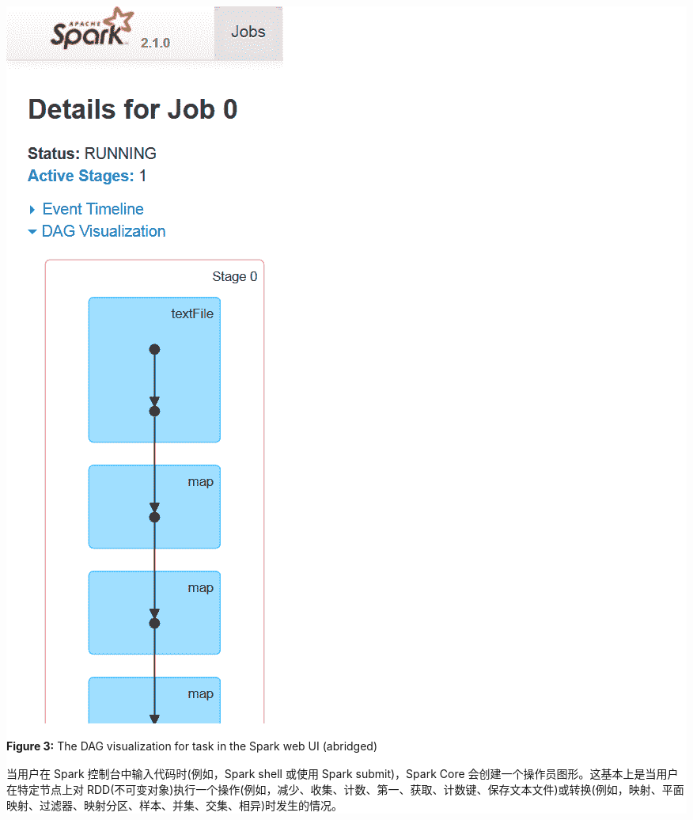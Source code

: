 ![](img/bf74a871-39d8-4be0-b374-ef2554b65faf.png)

**Figure 3:** The DAG visualization for task in the Spark web UI (abridged)

当用户在 Spark 控制台中输入代码时(例如，Spark shell 或使用 Spark submit)，Spark Core 会创建一个操作员图形。这基本上是当用户在特定节点上对 RDD(不可变对象)执行一个操作(例如，减少、收集、计数、第一、获取、计数键、保存文本文件)或转换(例如，映射、平面映射、过滤器、映射分区、样本、并集、交集、相异)时发生的情况。
